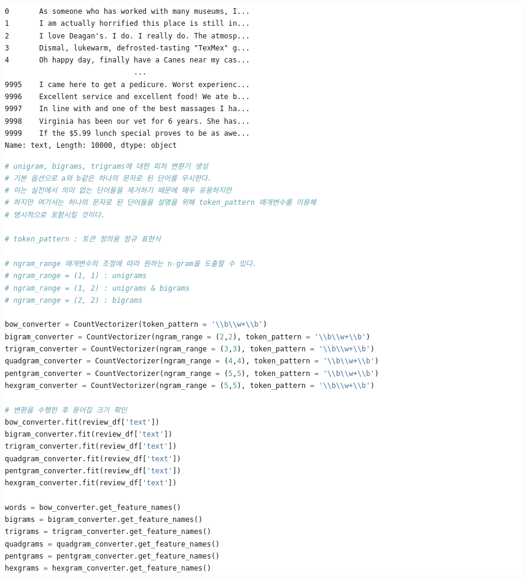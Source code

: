 


    0       As someone who has worked with many museums, I...
    1       I am actually horrified this place is still in...
    2       I love Deagan's. I do. I really do. The atmosp...
    3       Dismal, lukewarm, defrosted-tasting "TexMex" g...
    4       Oh happy day, finally have a Canes near my cas...
                                  ...                        
    9995    I came here to get a pedicure. Worst experienc...
    9996    Excellent service and excellent food! We ate b...
    9997    In line with and one of the best massages I ha...
    9998    Virginia has been our vet for 6 years. She has...
    9999    If the $5.99 lunch special proves to be as awe...
    Name: text, Length: 10000, dtype: object




```python
# unigram, bigrams, trigrams에 대한 피처 변환기 생성
# 기본 옵션으로 a와 b같은 하나의 문자로 된 단어를 무시한다.
# 이는 실전에서 의미 없는 단어들을 제거하기 때문에 매우 유용하지만 
# 하지만 여기서는 하나의 문자로 된 단어들을 설명을 위해 token_pattern 매개변수를 이용해 
# 명시적으로 포함시킬 것이다.

# token_pattern : 토큰 정의용 정규 표현식

# ngram_range 매개변수의 조정에 따라 원하는 n-gram을 도출할 수 있다.
# ngram_range = (1, 1) : unigrams
# ngram_range = (1, 2) : unigrams & bigrams
# ngram_range = (2, 2) : bigrams

bow_converter = CountVectorizer(token_pattern = '\\b\\w+\\b')
bigram_converter = CountVectorizer(ngram_range = (2,2), token_pattern = '\\b\\w+\\b')
trigram_converter = CountVectorizer(ngram_range = (3,3), token_pattern = '\\b\\w+\\b')
quadgram_converter = CountVectorizer(ngram_range = (4,4), token_pattern = '\\b\\w+\\b')
pentgram_converter = CountVectorizer(ngram_range = (5,5), token_pattern = '\\b\\w+\\b')
hexgram_converter = CountVectorizer(ngram_range = (5,5), token_pattern = '\\b\\w+\\b')

# 변환을 수행한 후 용어집 크기 확인
bow_converter.fit(review_df['text'])
bigram_converter.fit(review_df['text'])
trigram_converter.fit(review_df['text'])
quadgram_converter.fit(review_df['text'])
pentgram_converter.fit(review_df['text'])
hexgram_converter.fit(review_df['text'])

words = bow_converter.get_feature_names()
bigrams = bigram_converter.get_feature_names()
trigrams = trigram_converter.get_feature_names()
quadgrams = quadgram_converter.get_feature_names()
pentgrams = pentgram_converter.get_feature_names()
hexgrams = hexgram_converter.get_feature_names()
```
